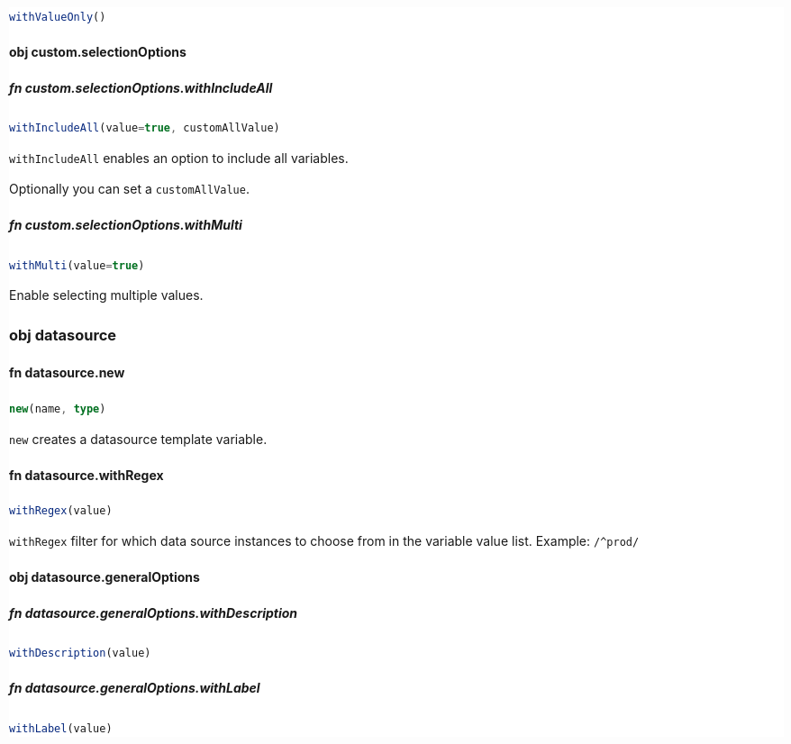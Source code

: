 ```ts
withValueOnly()
```



#### obj custom.selectionOptions


##### fn custom.selectionOptions.withIncludeAll

```ts
withIncludeAll(value=true, customAllValue)
```

`withIncludeAll` enables an option to include all variables.

Optionally you can set a `customAllValue`.


##### fn custom.selectionOptions.withMulti

```ts
withMulti(value=true)
```

Enable selecting multiple values.

### obj datasource


#### fn datasource.new

```ts
new(name, type)
```

`new` creates a datasource template variable.

#### fn datasource.withRegex

```ts
withRegex(value)
```

`withRegex` filter for which data source instances to choose from in the
variable value list. Example: `/^prod/`


#### obj datasource.generalOptions


##### fn datasource.generalOptions.withDescription

```ts
withDescription(value)
```



##### fn datasource.generalOptions.withLabel

```ts
withLabel(value)
```
